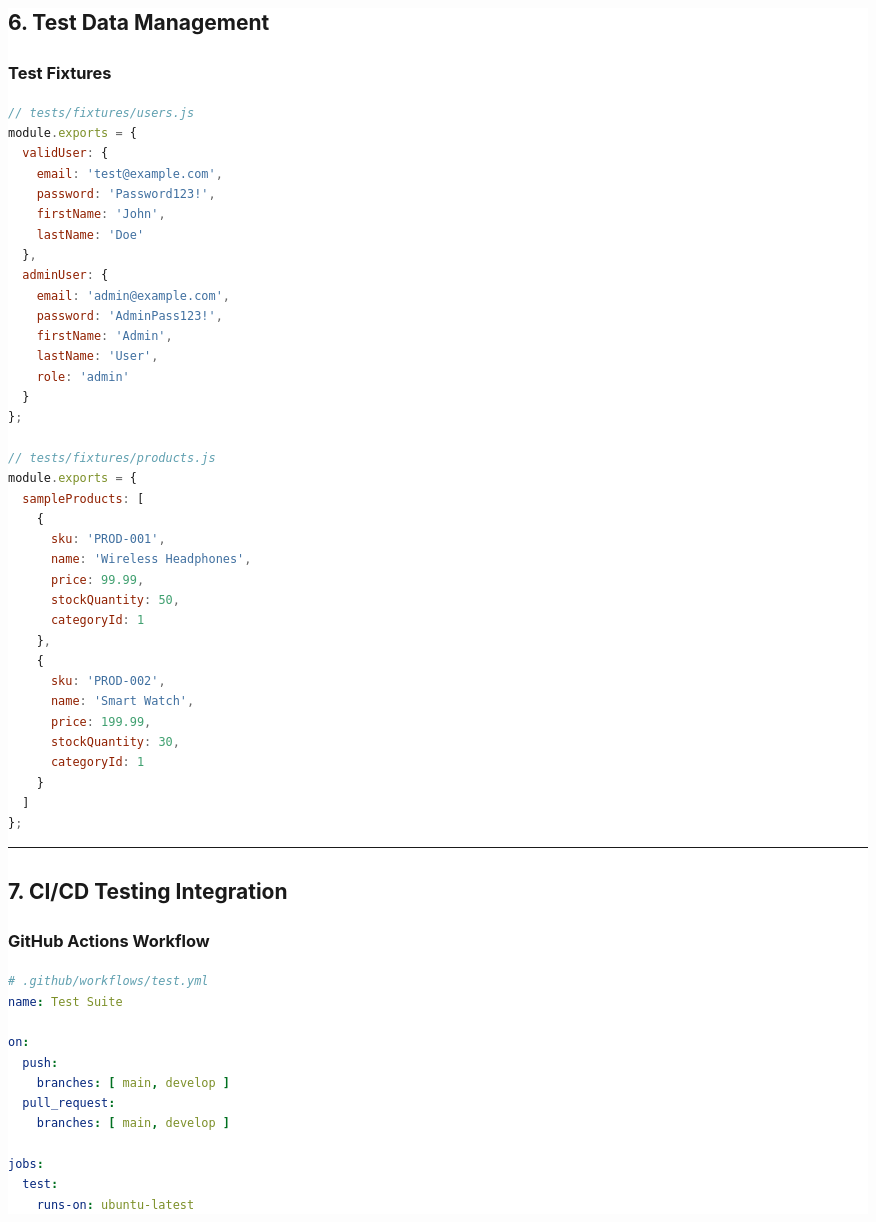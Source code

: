 ## 6. Test Data Management

### Test Fixtures

```javascript
// tests/fixtures/users.js
module.exports = {
  validUser: {
    email: 'test@example.com',
    password: 'Password123!',
    firstName: 'John',
    lastName: 'Doe'
  },
  adminUser: {
    email: 'admin@example.com',
    password: 'AdminPass123!',
    firstName: 'Admin',
    lastName: 'User',
    role: 'admin'
  }
};

// tests/fixtures/products.js
module.exports = {
  sampleProducts: [
    {
      sku: 'PROD-001',
      name: 'Wireless Headphones',
      price: 99.99,
      stockQuantity: 50,
      categoryId: 1
    },
    {
      sku: 'PROD-002',
      name: 'Smart Watch',
      price: 199.99,
      stockQuantity: 30,
      categoryId: 1
    }
  ]
};
```

---

## 7. CI/CD Testing Integration

### GitHub Actions Workflow

```yaml
# .github/workflows/test.yml
name: Test Suite

on:
  push:
    branches: [ main, develop ]
  pull_request:
    branches: [ main, develop ]

jobs:
  test:
    runs-on: ubuntu-latest

```
